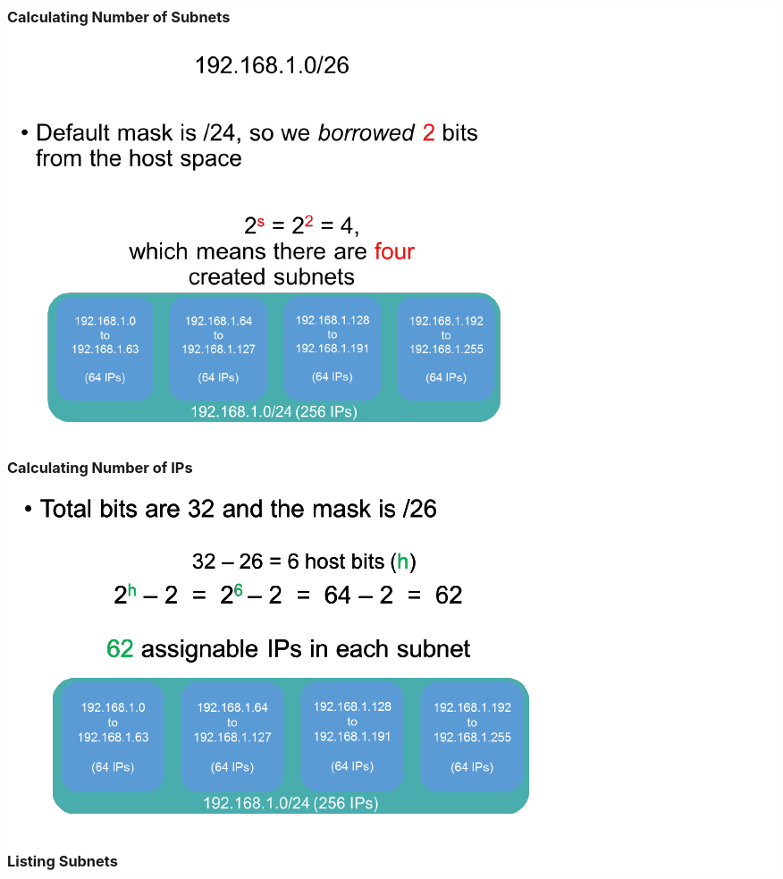 ### Calculating Number of Subnets

![image-20211228105904968](images\image-20211228105904968.png)

### Calculating Number of IPs

![image-20211228110121964](images\image-20211228110121964.png)

### Listing Subnets
